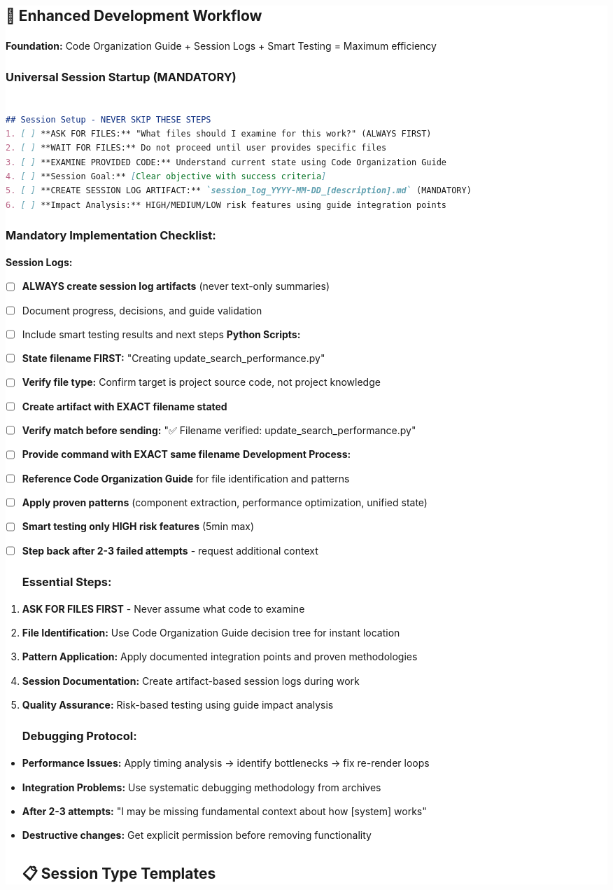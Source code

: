   ## 🎯 Enhanced Development Workflow
  
  **Foundation:** Code Organization Guide + Session Logs + Smart Testing = Maximum efficiency
  
  ### Universal Session Startup (MANDATORY)
  
  ```markdown
  
  ## Session Setup - NEVER SKIP THESE STEPS
1. [ ] **ASK FOR FILES:** "What files should I examine for this work?" (ALWAYS FIRST)
2. [ ] **WAIT FOR FILES:** Do not proceed until user provides specific files
3. [ ] **EXAMINE PROVIDED CODE:** Understand current state using Code Organization Guide
4. [ ] **Session Goal:** [Clear objective with success criteria]
5. [ ] **CREATE SESSION LOG ARTIFACT:** `session_log_YYYY-MM-DD_[description].md` (MANDATORY)
6. [ ] **Impact Analysis:** HIGH/MEDIUM/LOW risk features using guide integration points
   ```
   
   ### Mandatory Implementation Checklist:
   
   **Session Logs:**
- [ ] **ALWAYS create session log artifacts** (never text-only summaries)
- [ ] Document progress, decisions, and guide validation
- [ ] Include smart testing results and next steps
  **Python Scripts:**
- [ ] **State filename FIRST:** "Creating update_search_performance.py"
- [ ] **Verify file type:** Confirm target is project source code, not project knowledge
- [ ] **Create artifact with EXACT filename stated**
- [ ] **Verify match before sending:** "✅ Filename verified: update_search_performance.py"
- [ ] **Provide command with EXACT same filename**
  **Development Process:**
- [ ] **Reference Code Organization Guide** for file identification and patterns
- [ ] **Apply proven patterns** (component extraction, performance optimization, unified state)
- [ ] **Smart testing only HIGH risk features** (5min max)
- [ ] **Step back after 2-3 failed attempts** - request additional context
  
  ### Essential Steps:
1. **ASK FOR FILES FIRST** - Never assume what code to examine
2. **File Identification:** Use Code Organization Guide decision tree for instant location
3. **Pattern Application:** Apply documented integration points and proven methodologies 
4. **Session Documentation:** Create artifact-based session logs during work
5. **Quality Assurance:** Risk-based testing using guide impact analysis
   
   ### Debugging Protocol:
- **Performance Issues:** Apply timing analysis → identify bottlenecks → fix re-render loops
- **Integration Problems:** Use systematic debugging methodology from archives
- **After 2-3 attempts:** "I may be missing fundamental context about how [system] works"
- **Destructive changes:** Get explicit permission before removing functionality
  
  ## 📋 Session Type Templates
  